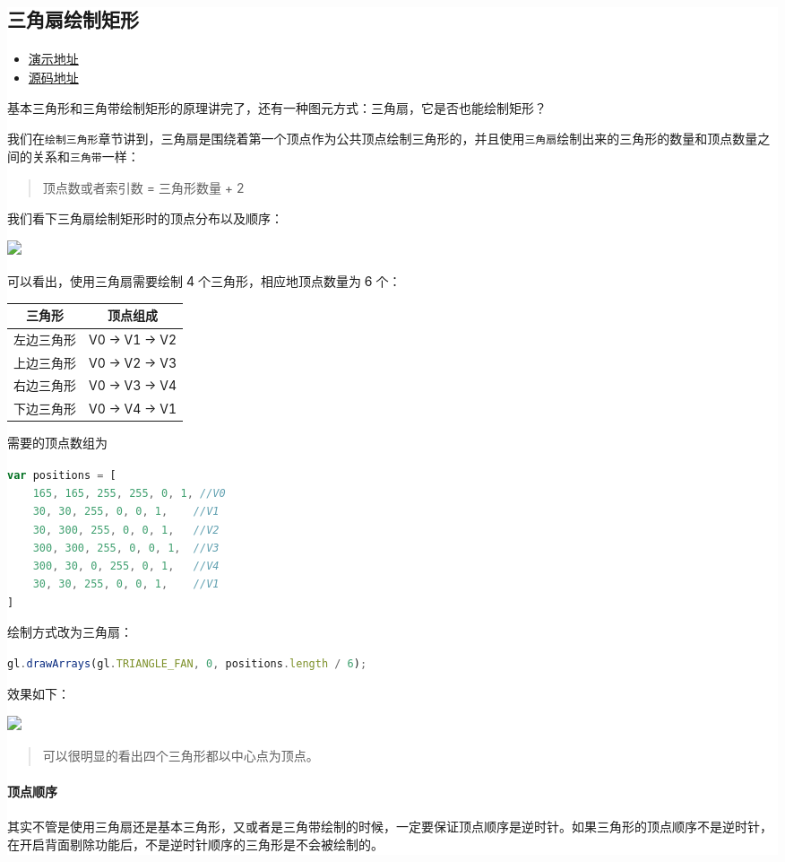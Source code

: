 ## 三角扇绘制矩形

* [演示地址](http://ifanqi.top/webgl/pages/lesson9.html)
* [源码地址](https://github.com/lucefer/webgl/blob/master/pages/lesson9.html)

基本三角形和三角带绘制矩形的原理讲完了，还有一种图元方式：三角扇，它是否也能绘制矩形？

我们在`绘制三角形`章节讲到，三角扇是围绕着第一个顶点作为公共顶点绘制三角形的，并且使用`三角扇`绘制出来的三角形的数量和顶点数量之间的关系和`三角带`一样：

>顶点数或者索引数 = 三角形数量 + 2



我们看下三角扇绘制矩形时的顶点分布以及顺序：

<img src="https://p1-jj.byteimg.com/tos-cn-i-t2oaga2asx/gold-user-assets/2018/9/12/165cce3f472a4f47~tplv-t2oaga2asx-image.image" width="100%" />

可以看出，使用三角扇需要绘制 4 个三角形，相应地顶点数量为 6 个：

 
| 三角形            | 顶点组成             |
| ---------------- | -------------       | 
| 左边三角形         |  V0 -> V1 -> V2    | 
| 上边三角形         |  V0 -> V2 -> V3    | 
| 右边三角形      	  |  V0 -> V3 -> V4     |
| 下边三角形        |  V0 -> V4 -> V1     | 

需要的顶点数组为

```javascript
var positions = [
    165, 165, 255, 255, 0, 1, //V0
    30, 30, 255, 0, 0, 1,    //V1
    30, 300, 255, 0, 0, 1,   //V2
    300, 300, 255, 0, 0, 1,  //V3
    300, 30, 0, 255, 0, 1,   //V4
    30, 30, 255, 0, 0, 1,    //V1
]
```
 
绘制方式改为三角扇：

```javascript
gl.drawArrays(gl.TRIANGLE_FAN, 0, positions.length / 6);
```

效果如下：

<img src="https://p1-jj.byteimg.com/tos-cn-i-t2oaga2asx/gold-user-assets/2018/9/12/165cce8c33f5df5e~tplv-t2oaga2asx-image.image" width = "80%" />

>可以很明显的看出四个三角形都以中心点为顶点。

#### 顶点顺序
其实不管是使用三角扇还是基本三角形，又或者是三角带绘制的时候，一定要保证顶点顺序是逆时针。如果三角形的顶点顺序不是逆时针，在开启背面剔除功能后，不是逆时针顺序的三角形是不会被绘制的。
